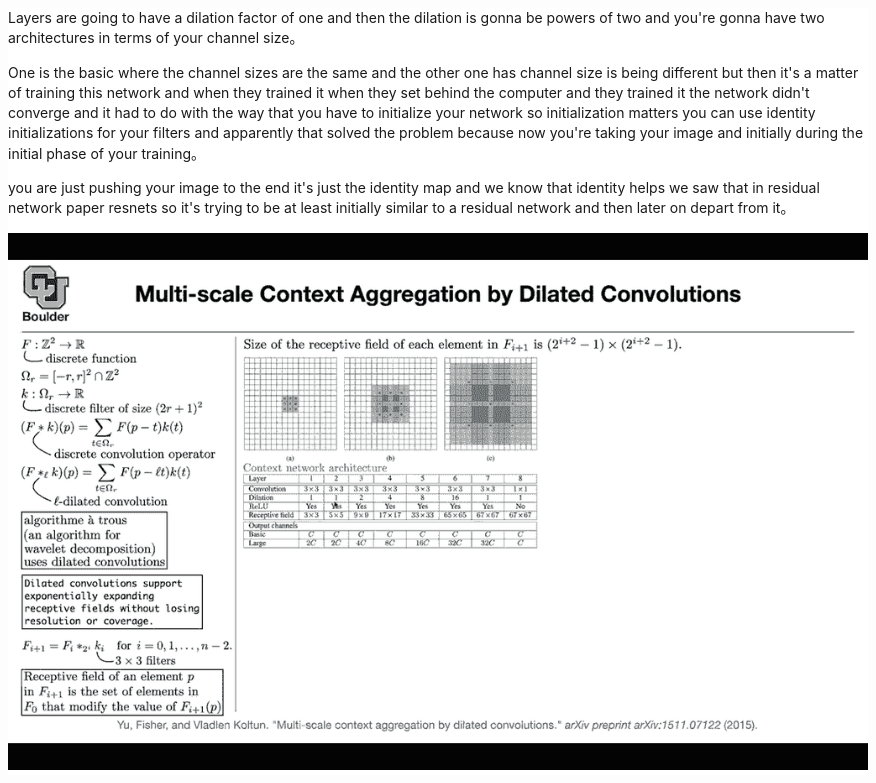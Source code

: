 Layers are going to have a dilation factor of one and then the dilation is gonna be powers of two and you're gonna have two architectures in terms of your channel size。

 One is the basic where the channel sizes are the same and the other one has channel size is being different but then it's a matter of training this network and when they trained it when they set behind the computer and they trained it the network didn't converge and it had to do with the way that you have to initialize your network so initialization matters you can use identity initializations for your filters and apparently that solved the problem because now you're taking your image and initially during the initial phase of your training。

 you are just pushing your image to the end it's just the identity map and we know that identity helps we saw that in residual network paper resnets so it's trying to be at least initially similar to a residual network and then later on depart from it。



![](img/16a526f250132a598f8fe3512f20b048_56.png)

